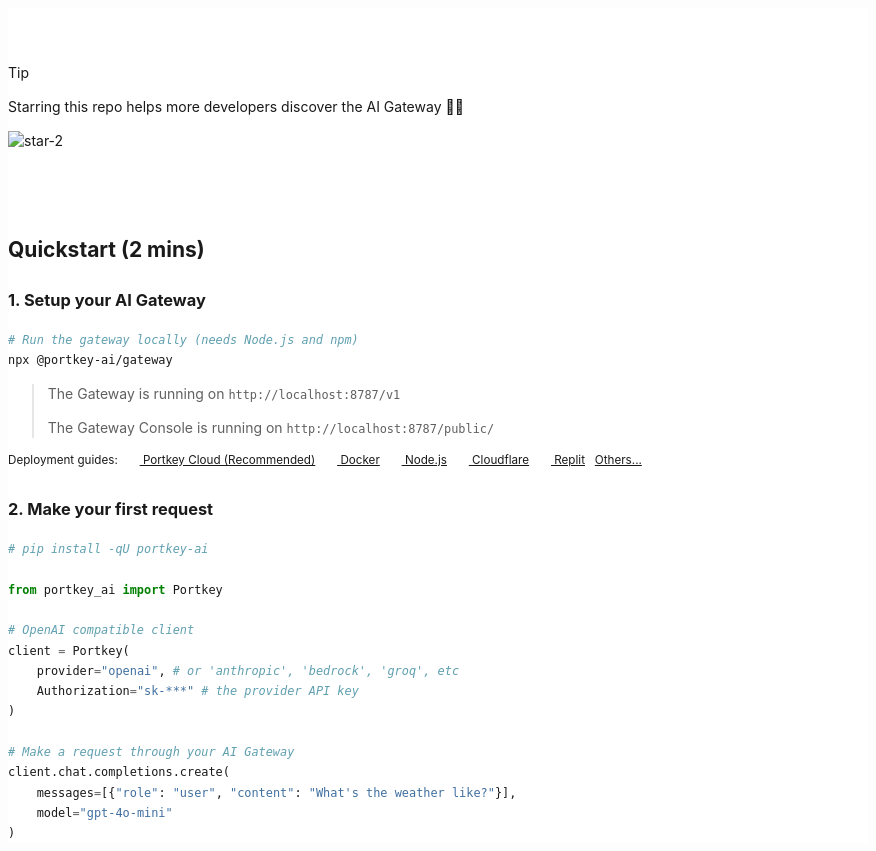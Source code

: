 <br><br>

> [!TIP]
> Starring this repo helps more developers discover the AI Gateway 🙏🏻
>
> ![star-2](https://github.com/user-attachments/assets/53597dce-6333-4ecc-a154-eb05532954e4)
> 
<br>


<br>

## Quickstart (2 mins)

### 1. Setup your AI Gateway

```bash
# Run the gateway locally (needs Node.js and npm)
npx @portkey-ai/gateway
```
> The Gateway is running on `http://localhost:8787/v1`
> 
> The Gateway Console is running on `http://localhost:8787/public/`

<sup>
Deployment guides:
&nbsp; <a href="https://portkey.wiki/gh-18"><img height="12" width="12" src="https://cfassets.portkey.ai/logo/dew-color.svg" /> Portkey Cloud (Recommended)</a>
&nbsp; <a href="https://raw.githubusercontent.com/Portkey-AI/gateway/main/docs/installation-deployments.md#docker"><img height="12" width="12" src="https://cdn.simpleicons.org/docker/3776AB" /> Docker</a>
&nbsp; <a href="https://raw.githubusercontent.com/Portkey-AI/gateway/main/docs/installation-deployments.md#nodejs-server"><img height="12" width="12" src="https://cdn.simpleicons.org/node.js/3776AB" /> Node.js</a>
&nbsp; <a href="https://raw.githubusercontent.com/Portkey-AI/gateway/main/docs/installation-deployments.md#cloudflare-workers"><img height="12" width="12" src="https://cdn.simpleicons.org/cloudflare/3776AB" /> Cloudflare</a>
&nbsp; <a href="https://raw.githubusercontent.com/Portkey-AI/gateway/main/docs/installation-deployments.md#replit"><img height="12" width="12" src="https://cdn.simpleicons.org/replit/3776AB" /> Replit</a>
&nbsp; <a href="https://raw.githubusercontent.com/Portkey-AI/gateway/main/docs/installation-deployments.md"> Others...</a>

</sup>

### 2. Make your first request


```python
# pip install -qU portkey-ai

from portkey_ai import Portkey

# OpenAI compatible client
client = Portkey(
    provider="openai", # or 'anthropic', 'bedrock', 'groq', etc
    Authorization="sk-***" # the provider API key
)

# Make a request through your AI Gateway
client.chat.completions.create(
    messages=[{"role": "user", "content": "What's the weather like?"}],
    model="gpt-4o-mini"
)
```
